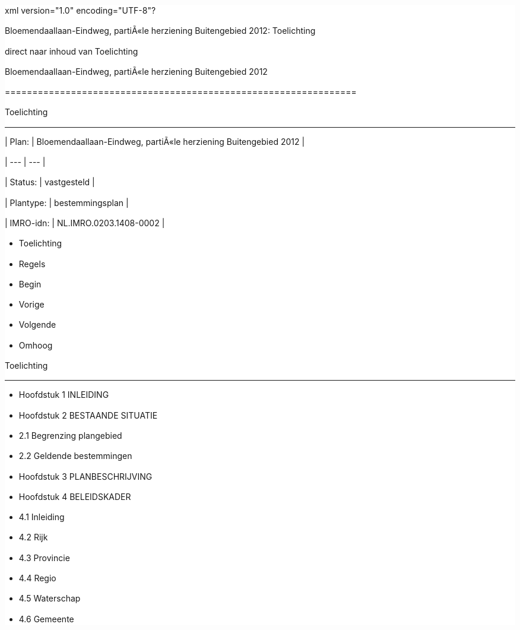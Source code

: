 xml version\="1\.0" encoding\="UTF\-8"?

Bloemendaallaan\-Eindweg, partiÃ«le herziening Buitengebied 2012: Toelichting

direct naar inhoud van Toelichting

Bloemendaallaan\-Eindweg, partiÃ«le herziening Buitengebied 2012

================================================================

Toelichting

-----------

| Plan: | Bloemendaallaan\-Eindweg, partiÃ«le herziening Buitengebied 2012 |

| --- | --- |

| Status: | vastgesteld |

| Plantype: | bestemmingsplan |

| IMRO\-idn: | NL.IMRO.0203\.1408\-0002 |

* Toelichting

* Regels

* Begin

* Vorige

* Volgende

* Omhoog

Toelichting

-----------

* Hoofdstuk 1 INLEIDING

* Hoofdstuk 2 BESTAANDE SITUATIE

+ 2\.1 Begrenzing plangebied

+ 2\.2 Geldende bestemmingen

* Hoofdstuk 3 PLANBESCHRIJVING

* Hoofdstuk 4 BELEIDSKADER

+ 4\.1 Inleiding

+ 4\.2 Rijk

+ 4\.3 Provincie

+ 4\.4 Regio

+ 4\.5 Waterschap

+ 4\.6 Gemeente
